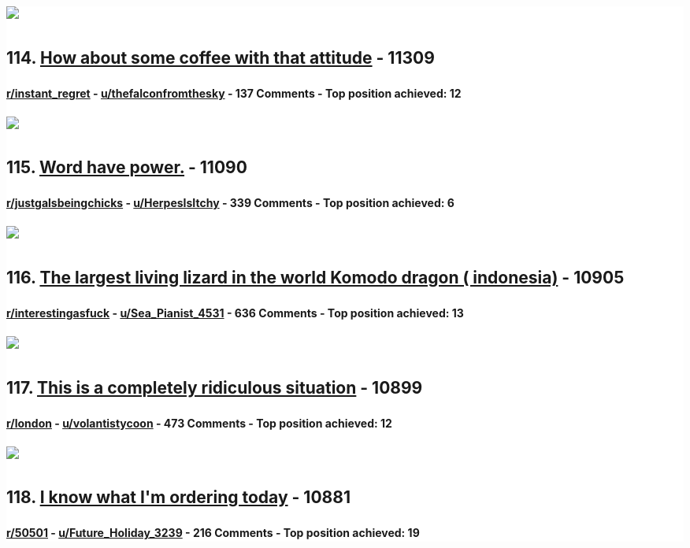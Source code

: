 <a href="https://i.redd.it/f7g6q5tnirjf1.png"><img src="https://b.thumbs.redditmedia.com/7XcFVzmWcu6u53XtNNY3oPOPnANTstwJiZqovTxDL_Y.jpg"></img></a>

## 114. [How about some coffee with that attitude](http://reddit.com/r/instant_regret/comments/1mu267b/how_about_some_coffee_with_that_attitude/) - 11309
#### [r/instant_regret](http://reddit.com/r/instant_regret) - [u/thefalconfromthesky](http://reddit.com/u/thefalconfromthesky) - 137 Comments - Top position achieved: 12

<a href="https://v.redd.it/550dix8l4vjf1"><img src="https://external-preview.redd.it/bzZ5eXIyNWw0dmpmMes7HCp4Yu9_HlsIv7FbwvGsmDNGyEWXwWaq7WPo0-69.png?width=140&amp;height=140&amp;crop=140:140,smart&amp;format=jpg&amp;v=enabled&amp;lthumb=true&amp;s=7fa149b9ec09ec34a91063ca7ced0098f3bae762"></img></a>

## 115. [Word have power.](http://reddit.com/r/justgalsbeingchicks/comments/1mu48h8/word_have_power/) - 11090
#### [r/justgalsbeingchicks](http://reddit.com/r/justgalsbeingchicks) - [u/HerpesIsItchy](http://reddit.com/u/HerpesIsItchy) - 339 Comments - Top position achieved: 6

<a href="https://v.redd.it/d2mp916nkvjf1"><img src="https://external-preview.redd.it/ajJ3eXR2OG5rdmpmMag5MN0BqdV5x6Ky1JquYcKG7_mgZ5wGDDsCBllEEv-m.png?width=140&amp;height=140&amp;crop=140:140,smart&amp;format=jpg&amp;v=enabled&amp;lthumb=true&amp;s=2ab9f685173219207bbde541146533783b4ef401"></img></a>

## 116. [The largest living lizard in the world Komodo dragon ( indonesia)](http://reddit.com/r/interestingasfuck/comments/1mta6e7/the_largest_living_lizard_in_the_world_komodo/) - 10905
#### [r/interestingasfuck](http://reddit.com/r/interestingasfuck) - [u/Sea_Pianist_4531](http://reddit.com/u/Sea_Pianist_4531) - 636 Comments - Top position achieved: 13

<a href="https://v.redd.it/9m8tto93yojf1"><img src="https://external-preview.redd.it/ZmZndGRnZjN5b2pmMQahilQ0lY5xWBApMvSdVMVXAcL9ZumuGs-SsjCANcf9.png?width=140&amp;height=140&amp;crop=140:140,smart&amp;format=jpg&amp;v=enabled&amp;lthumb=true&amp;s=c6843a76d9c96a4d039b890b9d16adadaa7856cc"></img></a>

## 117. [This is a completely ridiculous situation](http://reddit.com/r/london/comments/1mthjpt/this_is_a_completely_ridiculous_situation/) - 10899
#### [r/london](http://reddit.com/r/london) - [u/volantistycoon](http://reddit.com/u/volantistycoon) - 473 Comments - Top position achieved: 12

<a href="https://i.redd.it/jgf6ag9y1rjf1.jpeg"><img src="https://b.thumbs.redditmedia.com/zDP2mVfmRG9cvMQ1WbvCxIMOOiazZiJe8bqSLOtUmIY.jpg"></img></a>

## 118. [I know what I'm ordering today](http://reddit.com/r/50501/comments/1mtq1hr/i_know_what_im_ordering_today/) - 10881
#### [r/50501](http://reddit.com/r/50501) - [u/Future_Holiday_3239](http://reddit.com/u/Future_Holiday_3239) - 216 Comments - Top position achieved: 19

